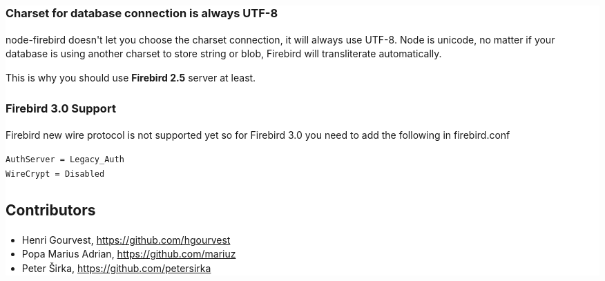 ```

```

### Charset for database connection is always UTF-8

node-firebird doesn't let you choose the charset connection, it will always use UTF-8.
Node is unicode, no matter if your database is using another charset to store string or blob, Firebird will transliterate automatically.

This is why you should use **Firebird 2.5** server at least.

### Firebird 3.0 Support

Firebird new wire protocol is not supported yet so
for Firebird 3.0 you need to add the following in firebird.conf
```
AuthServer = Legacy_Auth
WireCrypt = Disabled
```
## Contributors

- Henri Gourvest, <https://github.com/hgourvest>
- Popa Marius Adrian, <https://github.com/mariuz>
- Peter Širka, <https://github.com/petersirka>

[license-image]: http://img.shields.io/badge/license-MOZILLA-blue.svg?style=flat
[license-url]: LICENSE

[npm-url]: https://npmjs.org/package/node-firebird
[npm-version-image]: http://img.shields.io/npm/v/node-firebird.svg?style=flat
[npm-downloads-image]: http://img.shields.io/npm/dm/node-firebird.svg?style=flat
